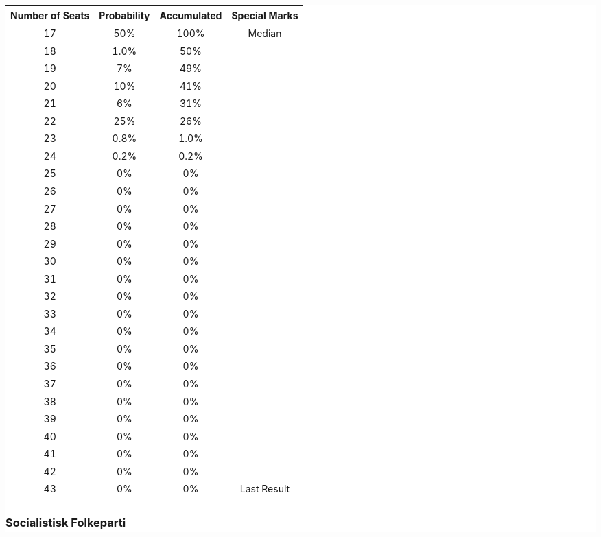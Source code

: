 | Number of Seats | Probability | Accumulated | Special Marks |
|:---------------:|:-----------:|:-----------:|:-------------:|
| 17 | 50% | 100% | Median |
| 18 | 1.0% | 50% |  |
| 19 | 7% | 49% |  |
| 20 | 10% | 41% |  |
| 21 | 6% | 31% |  |
| 22 | 25% | 26% |  |
| 23 | 0.8% | 1.0% |  |
| 24 | 0.2% | 0.2% |  |
| 25 | 0% | 0% |  |
| 26 | 0% | 0% |  |
| 27 | 0% | 0% |  |
| 28 | 0% | 0% |  |
| 29 | 0% | 0% |  |
| 30 | 0% | 0% |  |
| 31 | 0% | 0% |  |
| 32 | 0% | 0% |  |
| 33 | 0% | 0% |  |
| 34 | 0% | 0% |  |
| 35 | 0% | 0% |  |
| 36 | 0% | 0% |  |
| 37 | 0% | 0% |  |
| 38 | 0% | 0% |  |
| 39 | 0% | 0% |  |
| 40 | 0% | 0% |  |
| 41 | 0% | 0% |  |
| 42 | 0% | 0% |  |
| 43 | 0% | 0% | Last Result |

### Socialistisk Folkeparti
